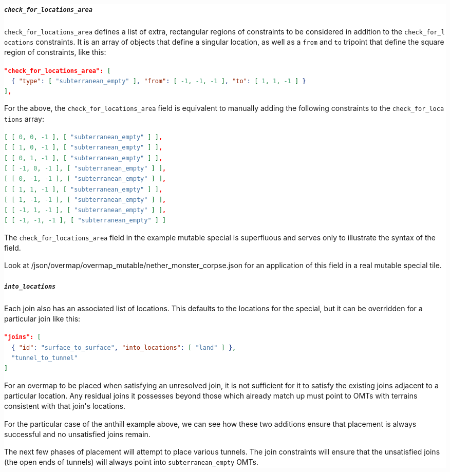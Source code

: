##### `check_for_locations_area`

`check_for_locations_area` defines a list of extra, rectangular regions of constraints
to be considered in addition to the `check_for_locations` constraints. It is an array
of objects that define a singular location, as well as a `from` and `to` tripoint that
define the square region of constraints, like this:

```json
"check_for_locations_area": [
  { "type": [ "subterranean_empty" ], "from": [ -1, -1, -1 ], "to": [ 1, 1, -1 ] }
],
```
For the above, the `check_for_locations_area` field is equivalent to manually adding
the following constraints to the `check_for_locations` array:
```json
[ [ 0, 0, -1 ], [ "subterranean_empty" ] ],
[ [ 1, 0, -1 ], [ "subterranean_empty" ] ],
[ [ 0, 1, -1 ], [ "subterranean_empty" ] ],
[ [ -1, 0, -1 ], [ "subterranean_empty" ] ],
[ [ 0, -1, -1 ], [ "subterranean_empty" ] ],
[ [ 1, 1, -1 ], [ "subterranean_empty" ] ],
[ [ 1, -1, -1 ], [ "subterranean_empty" ] ],
[ [ -1, 1, -1 ], [ "subterranean_empty" ] ],
[ [ -1, -1, -1 ], [ "subterranean_empty" ] ]
```

The `check_for_locations_area` field in the example mutable special is superfluous and
serves only to illustrate the syntax of the field.

Look at /json/overmap/overmap_mutable/nether_monster_corpse.json for an application
of this field in a real mutable special tile.

##### `into_locations`

Each join also has an associated list of locations.  This defaults to
the locations for the special, but it can be overridden for a particular join
like this:

```json
"joins": [
  { "id": "surface_to_surface", "into_locations": [ "land" ] },
  "tunnel_to_tunnel"
]
```

For an overmap to be placed when satisfying an unresolved
join, it is not sufficient for it to satisfy the
existing joins adjacent to a particular location.  Any residual joins it
possesses beyond those which already match up must point to OMTs with
terrains consistent with that join's locations.

For the particular case of the anthill example above, we can see how these two
additions ensure that placement is always successful and no unsatisfied joins
remain.

The next few phases of placement will attempt to place various tunnels.  The
join constraints will ensure that the unsatisfied joins (the open ends of
tunnels) will always point into `subterranean_empty` OMTs.
